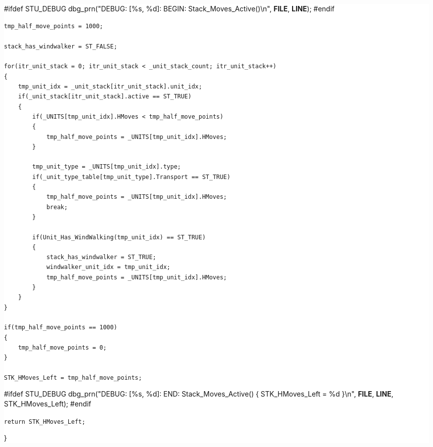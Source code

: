 #ifdef STU_DEBUG
    dbg_prn("DEBUG: [%s, %d]: BEGIN: Stack_Moves_Active()\n", __FILE__, __LINE__);
#endif

    tmp_half_move_points = 1000;

    stack_has_windwalker = ST_FALSE;

    for(itr_unit_stack = 0; itr_unit_stack < _unit_stack_count; itr_unit_stack++)
    {
        tmp_unit_idx = _unit_stack[itr_unit_stack].unit_idx;
        if(_unit_stack[itr_unit_stack].active == ST_TRUE)
        {
            if(_UNITS[tmp_unit_idx].HMoves < tmp_half_move_points)
            {
                tmp_half_move_points = _UNITS[tmp_unit_idx].HMoves;
            }

            tmp_unit_type = _UNITS[tmp_unit_idx].type;
            if(_unit_type_table[tmp_unit_type].Transport == ST_TRUE)
            {
                tmp_half_move_points = _UNITS[tmp_unit_idx].HMoves;
                break;
            }

            if(Unit_Has_WindWalking(tmp_unit_idx) == ST_TRUE)
            {
                stack_has_windwalker = ST_TRUE;
                windwalker_unit_idx = tmp_unit_idx;
                tmp_half_move_points = _UNITS[tmp_unit_idx].HMoves;
            }
        }
    }

    if(tmp_half_move_points == 1000)
    {
        tmp_half_move_points = 0;
    }

    STK_HMoves_Left = tmp_half_move_points;

#ifdef STU_DEBUG
    dbg_prn("DEBUG: [%s, %d]: END: Stack_Moves_Active() { STK_HMoves_Left = %d }\n", __FILE__, __LINE__, STK_HMoves_Left);
#endif

    return STK_HMoves_Left;
}












